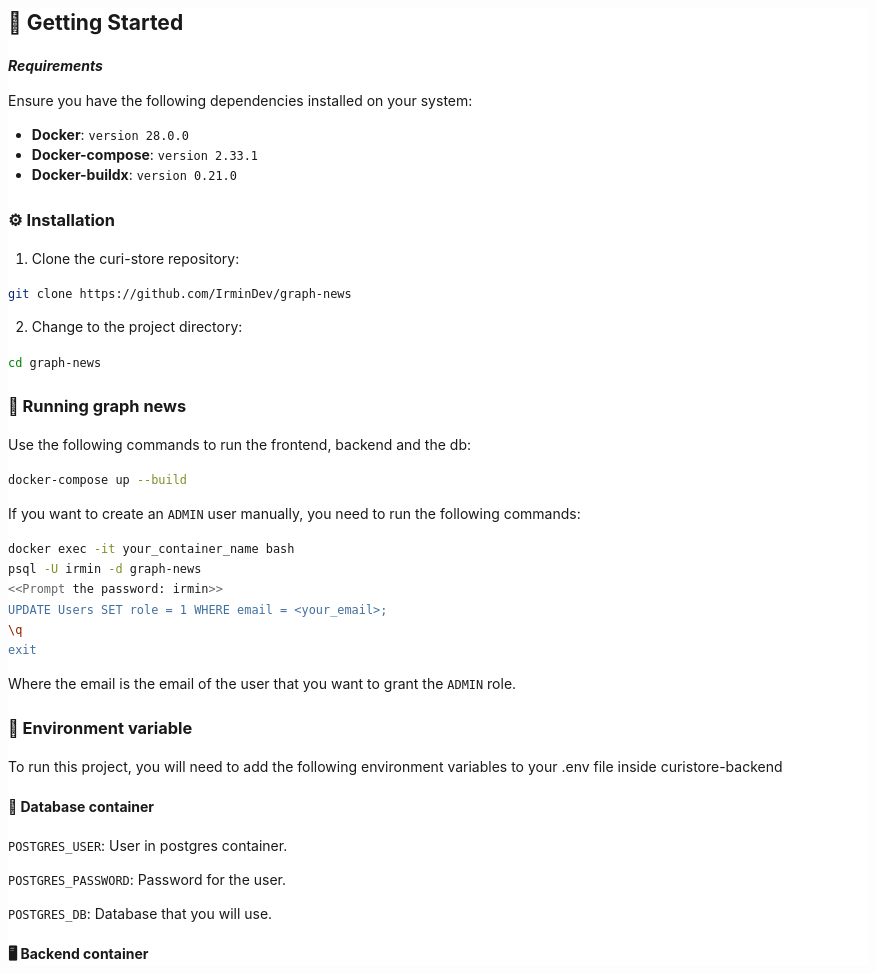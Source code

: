 ## 🚀 Getting Started

***Requirements***

Ensure you have the following dependencies installed on your system:

* **Docker**: `version 28.0.0`
* **Docker-compose**: `version 2.33.1`
* **Docker-buildx**: `version 0.21.0`

### ⚙️ Installation

1. Clone the curi-store repository:

```sh
git clone https://github.com/IrminDev/graph-news
```

2. Change to the project directory:

```sh
cd graph-news
```

### 🤖 Running graph news

Use the following commands to run the frontend, backend and the db:

```sh
docker-compose up --build
```

If you want to create an `ADMIN` user manually, you need to run the following commands:

```sh
docker exec -it your_container_name bash
psql -U irmin -d graph-news
<<Prompt the password: irmin>>
UPDATE Users SET role = 1 WHERE email = <your_email>;
\q
exit
```
Where the email is the email of the user that you want to grant the `ADMIN` role.


### 🧪 Environment variable

To run this project, you will need to add the following environment variables to your .env file inside curistore-backend

#### 💾 Database container

`POSTGRES_USER`: User in postgres container.

`POSTGRES_PASSWORD`: Password for the user.

`POSTGRES_DB`: Database that you will use.

#### 🖥️ Backend container
